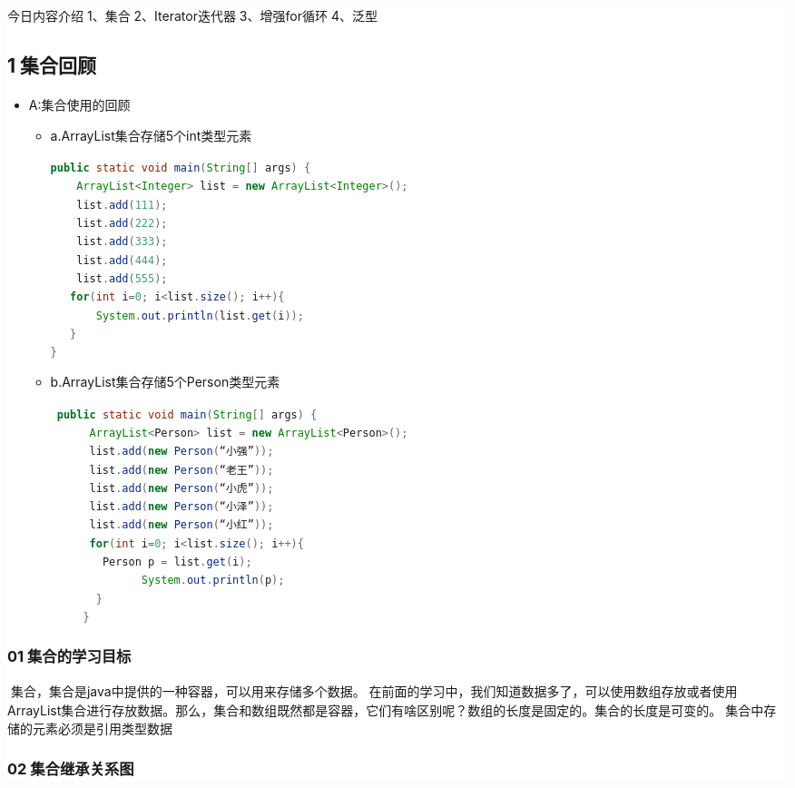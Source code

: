 今日内容介绍
1、集合
2、Iterator迭代器
3、增强for循环
4、泛型



## 1 集合回顾
 * A:集合使用的回顾
   
   * a.ArrayList集合存储5个int类型元素
   
     ```java
     public static void main(String[] args) {
         ArrayList<Integer> list = new ArrayList<Integer>();
         list.add(111);
         list.add(222);
         list.add(333);
         list.add(444);
         list.add(555);
     	for(int i=0; i<list.size(); i++){
     		System.out.println(list.get(i));
     	}
     }
     ```
   
     
   
   * b.ArrayList集合存储5个Person类型元素
   
     ```java
      public static void main(String[] args) {
           ArrayList<Person> list = new ArrayList<Person>();
           list.add(new Person(“小强”));
           list.add(new Person(“老王”));
           list.add(new Person(“小虎”));
           list.add(new Person(“小泽”));
           list.add(new Person(“小红”));
           for(int i=0; i<list.size(); i++){
             Person p = list.get(i);
                   System.out.println(p);
            }
          }
     ```
   
     

### 01 集合的学习目标
​	   集合，集合是java中提供的一种容器，可以用来存储多个数据。
​     在前面的学习中，我们知道数据多了，可以使用数组存放或者使用ArrayList集合进行存放数据。那么，集合和数组既然都是容器，它们有啥区别呢？
​       数组的长度是固定的。集合的长度是可变的。
​       集合中存储的元素必须是引用类型数据

### 02  集合继承关系图
